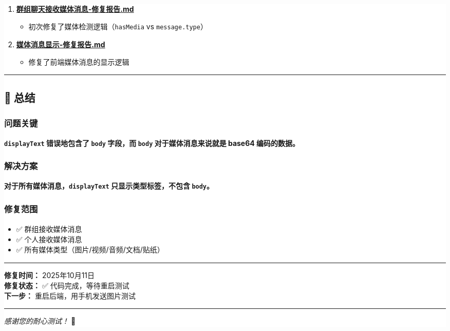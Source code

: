 1. **[群组聊天接收媒体消息-修复报告.md](./群组聊天接收媒体消息-修复报告.md)**
   - 初次修复了媒体检测逻辑（`hasMedia` vs `message.type`）

2. **[媒体消息显示-修复报告.md](./媒体消息显示-修复报告.md)**
   - 修复了前端媒体消息的显示逻辑

---

## 🎉 总结

### 问题关键
**`displayText` 错误地包含了 `body` 字段，而 `body` 对于媒体消息来说就是 base64 编码的数据。**

### 解决方案
**对于所有媒体消息，`displayText` 只显示类型标签，不包含 `body`。**

### 修复范围
- ✅ 群组接收媒体消息
- ✅ 个人接收媒体消息
- ✅ 所有媒体类型（图片/视频/音频/文档/贴纸）

---

**修复时间：** 2025年10月11日  
**修复状态：** ✅ 代码完成，等待重启测试  
**下一步：** 重启后端，用手机发送图片测试

---

*感谢您的耐心测试！* 🙏

